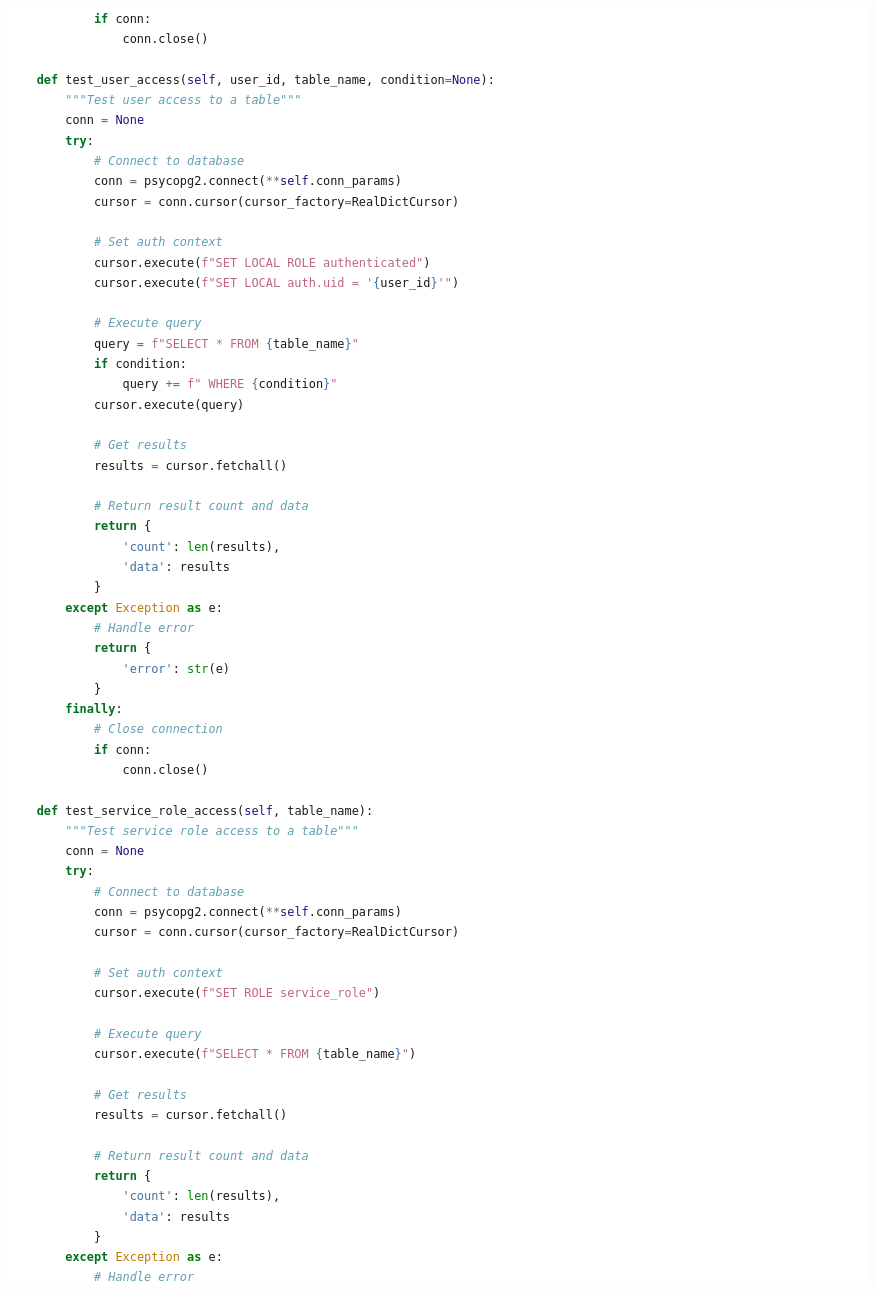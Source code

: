 ```python
            if conn:
                conn.close()
    
    def test_user_access(self, user_id, table_name, condition=None):
        """Test user access to a table"""
        conn = None
        try:
            # Connect to database
            conn = psycopg2.connect(**self.conn_params)
            cursor = conn.cursor(cursor_factory=RealDictCursor)
            
            # Set auth context
            cursor.execute(f"SET LOCAL ROLE authenticated")
            cursor.execute(f"SET LOCAL auth.uid = '{user_id}'")
            
            # Execute query
            query = f"SELECT * FROM {table_name}"
            if condition:
                query += f" WHERE {condition}"
            cursor.execute(query)
            
            # Get results
            results = cursor.fetchall()
            
            # Return result count and data
            return {
                'count': len(results),
                'data': results
            }
        except Exception as e:
            # Handle error
            return {
                'error': str(e)
            }
        finally:
            # Close connection
            if conn:
                conn.close()
    
    def test_service_role_access(self, table_name):
        """Test service role access to a table"""
        conn = None
        try:
            # Connect to database
            conn = psycopg2.connect(**self.conn_params)
            cursor = conn.cursor(cursor_factory=RealDictCursor)
            
            # Set auth context
            cursor.execute(f"SET ROLE service_role")
            
            # Execute query
            cursor.execute(f"SELECT * FROM {table_name}")
            
            # Get results
            results = cursor.fetchall()
            
            # Return result count and data
            return {
                'count': len(results),
                'data': results
            }
        except Exception as e:
            # Handle error
```